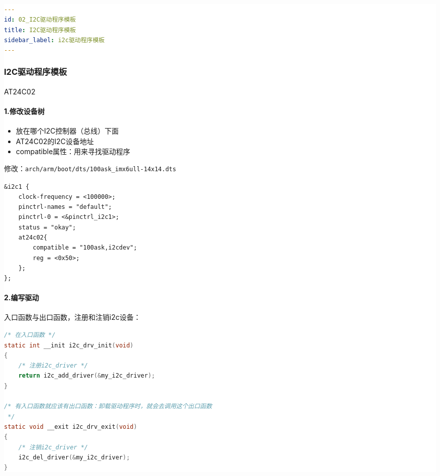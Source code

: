 ```yaml
---
id: 02_I2C驱动程序模板
title: I2C驱动程序模板
sidebar_label: i2c驱动程序模板
---
```




### I2C驱动程序模板

AT24C02

#### 1.修改设备树

- 放在哪个I2C控制器（总线）下面
- AT24C02的I2C设备地址
- compatible属性：用来寻找驱动程序

修改：`arch/arm/boot/dts/100ask_imx6ull-14x14.dts`

```shell
&i2c1 {
    clock-frequency = <100000>;
    pinctrl-names = "default";
    pinctrl-0 = <&pinctrl_i2c1>;
    status = "okay";
    at24c02{
        compatible = "100ask,i2cdev";
        reg = <0x50>;
    };
};
```

#### 2.编写驱动

入口函数与出口函数，注册和注销i2c设备：

```c
/* 在入口函数 */
static int __init i2c_drv_init(void)
{
    /* 注册i2c_driver */
	return i2c_add_driver(&my_i2c_driver);
}

/* 有入口函数就应该有出口函数：卸载驱动程序时，就会去调用这个出口函数
 */
static void __exit i2c_drv_exit(void)
{
	/* 注销i2c_driver */
	i2c_del_driver(&my_i2c_driver);
}
```
